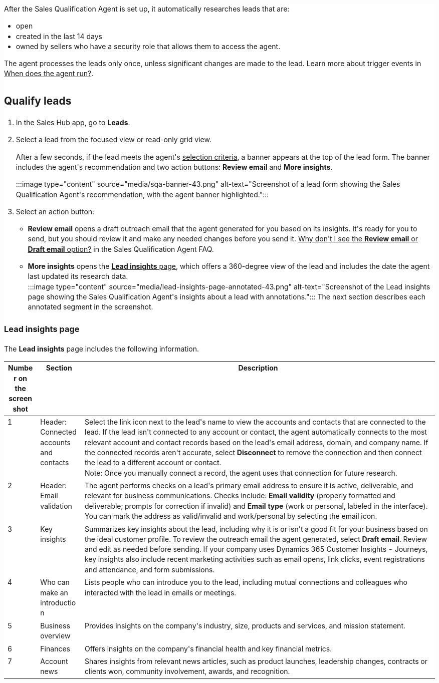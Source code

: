 After the Sales Qualification Agent is set up, it automatically researches leads that are:

- open
- created in the last 14 days
- owned by sellers who have a security role that allows them to access the agent.

The agent processes the leads only once, unless significant changes are made to the lead. Learn more about trigger events in [When does the agent run?](sales-qualification-agent-faq.md#trigger-events).

## Qualify leads

1. In the Sales Hub app, go to **Leads**.

1. Select a lead from the focused view or read-only grid view.

    After a few seconds, if the lead meets the agent's [selection criteria](#selection-criteria-for-research), a banner appears at the top of the lead form. The banner includes the agent's recommendation and two action buttons: **Review email** and **More insights**.

    :::image type="content" source="media/sqa-banner-43.png" alt-text="Screenshot of a lead form showing the Sales Qualification Agent's recommendation, with the agent banner highlighted.":::

1. Select an action button:

   - **Review email** opens a draft outreach email that the agent generated for you based on its insights. It's ready for you to send, but you should review it and make any needed changes before you send it. [Why don't I see the **Review email** or **Draft email** option?](sales-qualification-agent-faq.md#cant-see-email-options) in the Sales Qualification Agent FAQ.

   - **More insights** opens the [**Lead insights** page](#lead-insights-page), which offers a 360-degree view of the lead and includes the date the agent last updated its research data.  
     :::image type="content" source="media/lead-insights-page-annotated-43.png" alt-text="Screenshot of the Lead insights page showing the Sales Qualification Agent's insights about a lead with annotations.":::
    The next section describes each annotated segment in the screenshot.

### Lead insights page

The **Lead insights** page includes the following information.


| Number on the screenshot | Section                        | Description |
|--------|--------------------------------|---------------|
| 1 | Header: Connected accounts and contacts | Select the link icon next to the lead's name to view the accounts and contacts that are connected to the lead. If the lead isn't connected to any account or contact, the agent automatically connects to the most relevant account and contact records based on the lead's email address, domain, and company name. If the connected records aren't accurate, select **Disconnect** to remove the connection and then connect the lead to a different account or contact. <br> Note: Once you manually connect a record, the agent uses that connection for future research. |
| 2 | Header: Email validation | The agent performs checks on a lead's primary email address to ensure it is active, deliverable, and relevant for business communications. Checks include: **Email validity** (properly formatted and deliverable; prompts for correction if invalid) and **Email type** (work or personal, labeled in the interface). You can mark the address as valid/invalid and work/personal by selecting the email icon. |
| 3 | Key insights | Summarizes key insights about the lead, including why it is or isn't a good fit for your business based on the ideal customer profile. To review the outreach email the agent generated, select **Draft email**. Review and edit as needed before sending. If your company uses Dynamics 365 Customer Insights - Journeys, key insights also include recent marketing activities such as email opens, link clicks, event registrations and attendance, and form submissions. |
| 4 | Who can make an introduction | Lists people who can introduce you to the lead, including mutual connections and colleagues who interacted with the lead in emails or meetings. |
| 5 | Business overview | Provides insights on the company's industry, size, products and services, and mission statement. |
| 6 | Finances | Offers insights on the company's financial health and key financial metrics. |
| 7 | Account news | Shares insights from relevant news articles, such as product launches, leadership changes, contracts or clients won, community involvement, awards, and recognition.  
